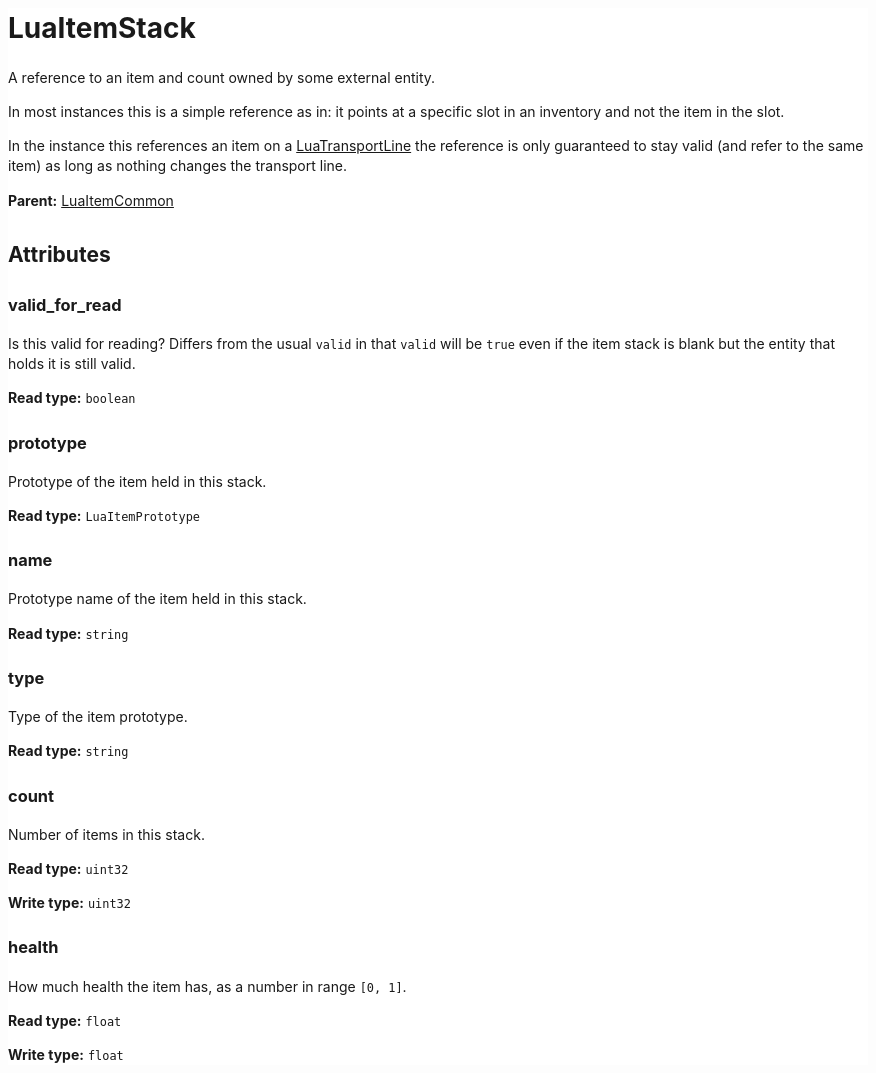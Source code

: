 # LuaItemStack

A reference to an item and count owned by some external entity.

In most instances this is a simple reference as in: it points at a specific slot in an inventory and not the item in the slot.

In the instance this references an item on a [LuaTransportLine](runtime:LuaTransportLine) the reference is only guaranteed to stay valid (and refer to the same item) as long as nothing changes the transport line.

**Parent:** [LuaItemCommon](LuaItemCommon.md)

## Attributes

### valid_for_read

Is this valid for reading? Differs from the usual `valid` in that `valid` will be `true` even if the item stack is blank but the entity that holds it is still valid.

**Read type:** `boolean`

### prototype

Prototype of the item held in this stack.

**Read type:** `LuaItemPrototype`

### name

Prototype name of the item held in this stack.

**Read type:** `string`

### type

Type of the item prototype.

**Read type:** `string`

### count

Number of items in this stack.

**Read type:** `uint32`

**Write type:** `uint32`

### health

How much health the item has, as a number in range `[0, 1]`.

**Read type:** `float`

**Write type:** `float`
